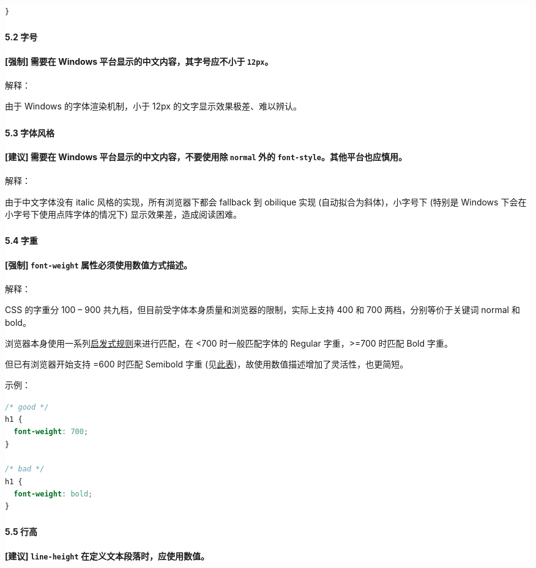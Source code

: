 ```css
}
```

### <h4 id="5.2">5.2 字号</h4>


#### [强制] 需要在 Windows 平台显示的中文内容，其字号应不小于 `12px`。

解释：

由于 Windows 的字体渲染机制，小于 12px 的文字显示效果极差、难以辨认。


### <h4 id="5.3">5.3 字体风格</h4>


#### [建议] 需要在 Windows 平台显示的中文内容，不要使用除 `normal` 外的 `font-style`。其他平台也应慎用。

解释：

由于中文字体没有 italic 风格的实现，所有浏览器下都会 fallback 到 obilique 实现 (自动拟合为斜体)，小字号下 (特别是 Windows 下会在小字号下使用点阵字体的情况下) 显示效果差，造成阅读困难。


### <h4 id="5.4">5.4 字重</h4>


#### [强制] `font-weight` 属性必须使用数值方式描述。

解释：

CSS 的字重分 100 – 900 共九档，但目前受字体本身质量和浏览器的限制，实际上支持 400 和 700 两档，分别等价于关键词 normal 和 bold。

浏览器本身使用一系列[启发式规则](http://www.w3.org/TR/CSS21/fonts.html#propdef-font-weight)来进行匹配，在 <700 时一般匹配字体的 Regular 字重，>=700 时匹配 Bold 字重。

但已有浏览器开始支持 =600 时匹配 Semibold 字重 (见[此表](http://justineo.github.io/slideshows/font/#/3/15))，故使用数值描述增加了灵活性，也更简短。

示例：

```css
/* good */
h1 {
  font-weight: 700;
}

/* bad */
h1 {
  font-weight: bold;
}
```

### <h4 id="5.5">5.5 行高</h4>


#### [建议] `line-height` 在定义文本段落时，应使用数值。
